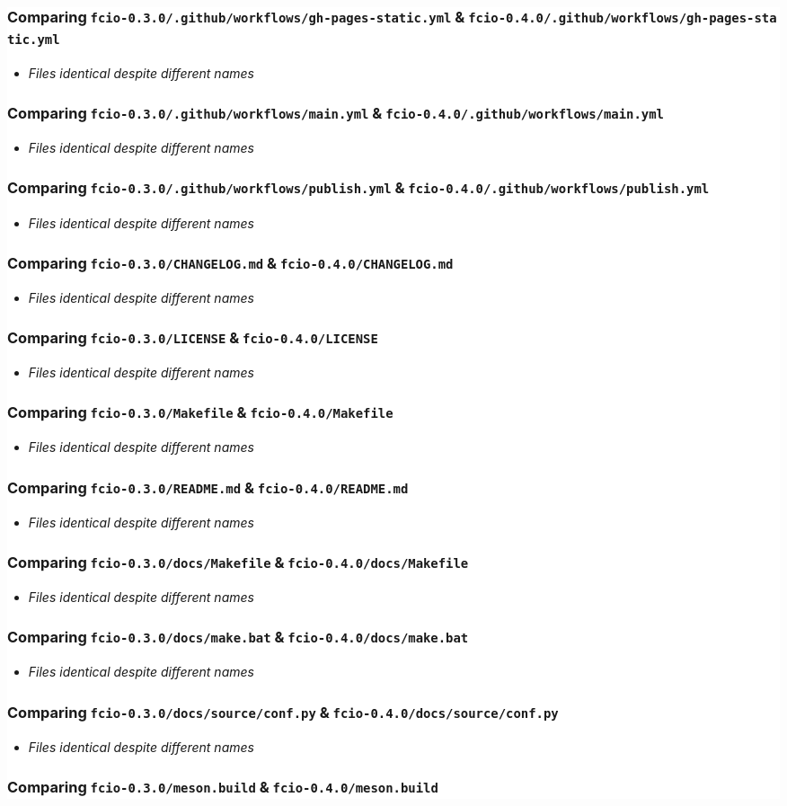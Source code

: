 ```diff
```

### Comparing `fcio-0.3.0/.github/workflows/gh-pages-static.yml` & `fcio-0.4.0/.github/workflows/gh-pages-static.yml`

 * *Files identical despite different names*

### Comparing `fcio-0.3.0/.github/workflows/main.yml` & `fcio-0.4.0/.github/workflows/main.yml`

 * *Files identical despite different names*

### Comparing `fcio-0.3.0/.github/workflows/publish.yml` & `fcio-0.4.0/.github/workflows/publish.yml`

 * *Files identical despite different names*

### Comparing `fcio-0.3.0/CHANGELOG.md` & `fcio-0.4.0/CHANGELOG.md`

 * *Files identical despite different names*

### Comparing `fcio-0.3.0/LICENSE` & `fcio-0.4.0/LICENSE`

 * *Files identical despite different names*

### Comparing `fcio-0.3.0/Makefile` & `fcio-0.4.0/Makefile`

 * *Files identical despite different names*

### Comparing `fcio-0.3.0/README.md` & `fcio-0.4.0/README.md`

 * *Files identical despite different names*

### Comparing `fcio-0.3.0/docs/Makefile` & `fcio-0.4.0/docs/Makefile`

 * *Files identical despite different names*

### Comparing `fcio-0.3.0/docs/make.bat` & `fcio-0.4.0/docs/make.bat`

 * *Files identical despite different names*

### Comparing `fcio-0.3.0/docs/source/conf.py` & `fcio-0.4.0/docs/source/conf.py`

 * *Files identical despite different names*

### Comparing `fcio-0.3.0/meson.build` & `fcio-0.4.0/meson.build`
